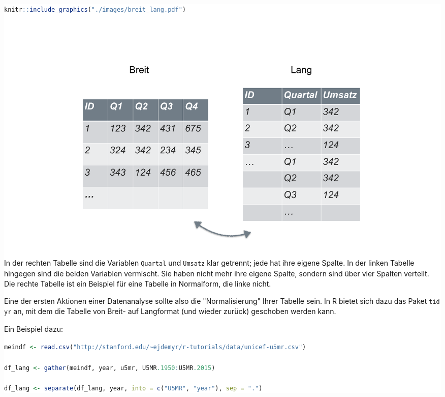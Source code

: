 
```r
knitr::include_graphics("./images/breit_lang.pdf")
```

<img src="./images/breit_lang.pdf" width="70%" style="display: block; margin: auto;" />


In der rechten Tabelle sind die Variablen `Quartal` und `Umsatz` klar getrennt; jede hat ihre eigene Spalte. In der linken Tabelle hingegen sind die beiden Variablen vermischt. Sie haben nicht mehr ihre eigene Spalte, sondern sind über vier Spalten verteilt. Die rechte Tabelle ist ein Beispiel für eine Tabelle in Normalform, die linke nicht.

Eine der ersten Aktionen einer Datenanalyse sollte also die "Normalisierung" Ihrer Tabelle sein. In R bietet sich dazu das Paket `tidyr` an, mit dem die Tabelle von Breit- auf Langformat (und wieder zurück) geschoben werden kann.

Ein Beispiel dazu:


```r
meindf <- read.csv("http://stanford.edu/~ejdemyr/r-tutorials/data/unicef-u5mr.csv")

df_lang <- gather(meindf, year, u5mr, U5MR.1950:U5MR.2015)

df_lang <- separate(df_lang, year, into = c("U5MR", "year"), sep = ".")
```
